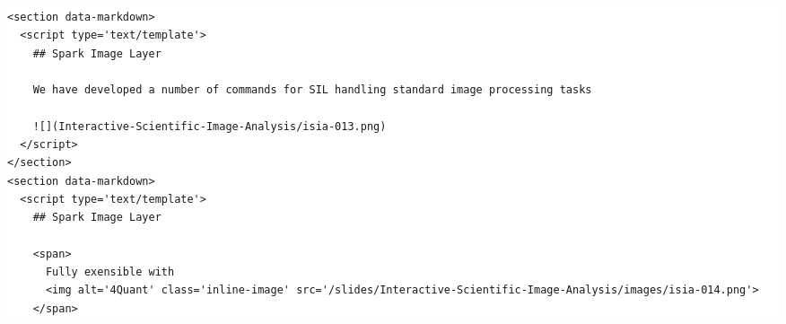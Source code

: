 
    <section data-markdown>
      <script type='text/template'>
        ## Spark Image Layer

        We have developed a number of commands for SIL handling standard image processing tasks

        ![](Interactive-Scientific-Image-Analysis/isia-013.png)
      </script>
    </section>
    <section data-markdown>
      <script type='text/template'>
        ## Spark Image Layer

        <span>
          Fully exensible with
          <img alt='4Quant' class='inline-image' src='/slides/Interactive-Scientific-Image-Analysis/images/isia-014.png'>
        </span>
